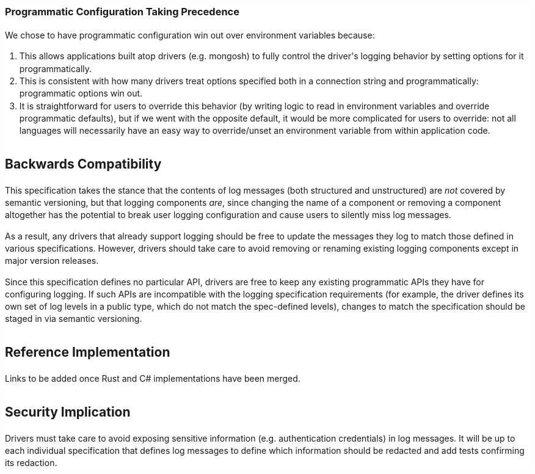 ### Programmatic Configuration Taking Precedence

We chose to have programmatic configuration win out over environment variables because:

1. This allows applications built atop drivers (e.g. mongosh) to fully control the driver's logging behavior by setting
   options for it programmatically.
2. This is consistent with how many drivers treat options specified both in a connection string and programmatically:
   programmatic options win out.
3. It is straightforward for users to override this behavior (by writing logic to read in environment variables and
   override programmatic defaults), but if we went with the opposite default, it would be more complicated for users to
   override: not all languages will necessarily have an easy way to override/unset an environment variable from within
   application code.

## Backwards Compatibility

This specification takes the stance that the contents of log messages (both structured and unstructured) are *not*
covered by semantic versioning, but that logging components *are*, since changing the name of a component or removing a
component altogether has the potential to break user logging configuration and cause users to silently miss log
messages.

As a result, any drivers that already support logging should be free to update the messages they log to match those
defined in various specifications. However, drivers should take care to avoid removing or renaming existing logging
components except in major version releases.

Since this specification defines no particular API, drivers are free to keep any existing programmatic APIs they have
for configuring logging. If such APIs are incompatible with the logging specification requirements (for example, the
driver defines its own set of log levels in a public type, which do not match the spec-defined levels), changes to match
the specification should be staged in via semantic versioning.

## Reference Implementation

Links to be added once Rust and C# implementations have been merged.

## Security Implication

Drivers must take care to avoid exposing sensitive information (e.g. authentication credentials) in log messages. It
will be up to each individual specification that defines log messages to define which information should be redacted and
add tests confirming its redaction.
